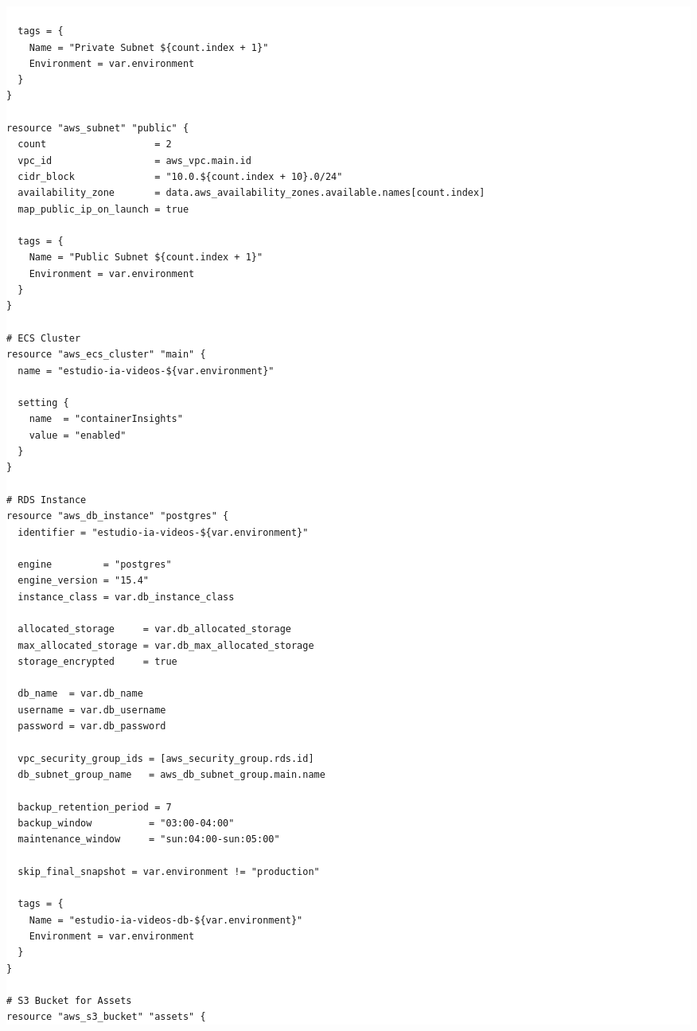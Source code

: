 ```
  
  tags = {
    Name = "Private Subnet ${count.index + 1}"
    Environment = var.environment
  }
}

resource "aws_subnet" "public" {
  count                   = 2
  vpc_id                  = aws_vpc.main.id
  cidr_block              = "10.0.${count.index + 10}.0/24"
  availability_zone       = data.aws_availability_zones.available.names[count.index]
  map_public_ip_on_launch = true
  
  tags = {
    Name = "Public Subnet ${count.index + 1}"
    Environment = var.environment
  }
}

# ECS Cluster
resource "aws_ecs_cluster" "main" {
  name = "estudio-ia-videos-${var.environment}"
  
  setting {
    name  = "containerInsights"
    value = "enabled"
  }
}

# RDS Instance
resource "aws_db_instance" "postgres" {
  identifier = "estudio-ia-videos-${var.environment}"
  
  engine         = "postgres"
  engine_version = "15.4"
  instance_class = var.db_instance_class
  
  allocated_storage     = var.db_allocated_storage
  max_allocated_storage = var.db_max_allocated_storage
  storage_encrypted     = true
  
  db_name  = var.db_name
  username = var.db_username
  password = var.db_password
  
  vpc_security_group_ids = [aws_security_group.rds.id]
  db_subnet_group_name   = aws_db_subnet_group.main.name
  
  backup_retention_period = 7
  backup_window          = "03:00-04:00"
  maintenance_window     = "sun:04:00-sun:05:00"
  
  skip_final_snapshot = var.environment != "production"
  
  tags = {
    Name = "estudio-ia-videos-db-${var.environment}"
    Environment = var.environment
  }
}

# S3 Bucket for Assets
resource "aws_s3_bucket" "assets" {
```